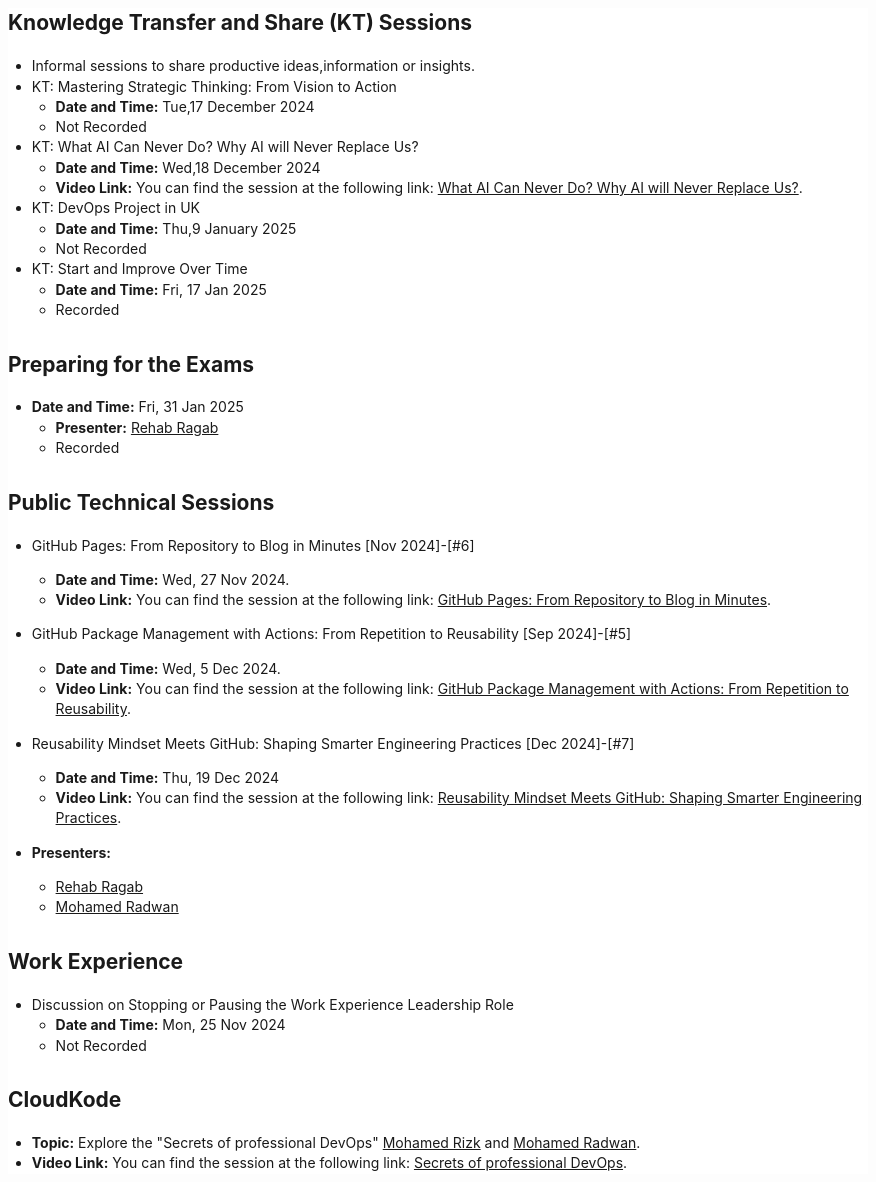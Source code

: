 ## Knowledge Transfer and Share (KT) Sessions
  - Informal sessions to share productive ideas,information or insights.
  - KT: Mastering Strategic Thinking: From Vision to Action
    - **Date and Time:** Tue,17 December 2024
     - Not Recorded
  - KT: What AI Can Never Do? Why AI will Never Replace Us?
    - **Date and Time:** Wed,18 December 2024
     - **Video Link:** You can find the session at the following link: [What AI Can Never Do? Why AI will Never Replace Us?](https://youtu.be/2KHjAkxnUDs?si=GnvjXtAiwMBovQpp).
  - KT: DevOps Project in UK
    - **Date and Time:** Thu,9 January 2025  
    - Not Recorded
  - KT: Start and Improve Over Time
    - **Date and Time:** Fri, 17 Jan 2025 
    - Recorded
## Preparing for the Exams
  - **Date and Time:** Fri, 31 Jan 2025
    - **Presenter:** [Rehab Ragab](https://www.linkedin.com/in/rehab-ragab-04a22b19a/)
    - Recorded
    
 ## Public Technical Sessions 
  - GitHub Pages: From Repository to Blog in Minutes [Nov 2024]-[#6]
    - **Date and Time:** Wed, 27 Nov 2024.
    - **Video Link:** You can find the session at the following link: [GitHub Pages: From Repository to Blog in Minutes](https://youtu.be/0aa6Tsd6ZDA?si=REuqlibo8VcQJxST ).
    
  - GitHub Package Management with Actions: From Repetition to Reusability [Sep 2024]-[#5]
    - **Date and Time:** Wed, 5 Dec 2024.
    - **Video Link:** You can find the session at the following link: [GitHub Package Management with Actions: From Repetition to Reusability](https://youtu.be/mGierzZ4WtQ?si=NAiVfLwdS-4r7ovc).

  - Reusability Mindset Meets GitHub: Shaping Smarter Engineering Practices [Dec 2024]-[#7]
    - **Date and Time:** Thu, 19 Dec 2024
    - **Video Link:** You can find the session at the following link: [Reusability Mindset Meets GitHub: Shaping Smarter Engineering Practices](https://youtu.be/DzSvnpLSOuo?si=2yXurwVNRwr8OCIm).
         
  - **Presenters:**
      - [Rehab Ragab](https://www.linkedin.com/in/rehab-ragab-04a22b19a/)
      - [Mohamed Radwan](https://www.linkedin.com/in/mohamedahmedradwan/)

## Work Experience
  - Discussion on Stopping or Pausing the Work Experience Leadership Role
    - **Date and Time:** Mon, 25 Nov 2024
    - Not Recorded
      
## CloudKode
- **Topic:** Explore the "Secrets of professional DevOps" [Mohamed Rizk](https://nl.linkedin.com/in/mohamed-rizk88?utm_source=share&utm_medium=member_mweb&utm_campaign=share_via&utm_content=profile) and [Mohamed Radwan](events-speakers.md#mohamed-radwan).
- **Video Link:** You can find the session at the following link: [Secrets of professional DevOps](https://youtu.be/ZwXoZhQdF00?si=arkKPqr4wIjaEU5K).
